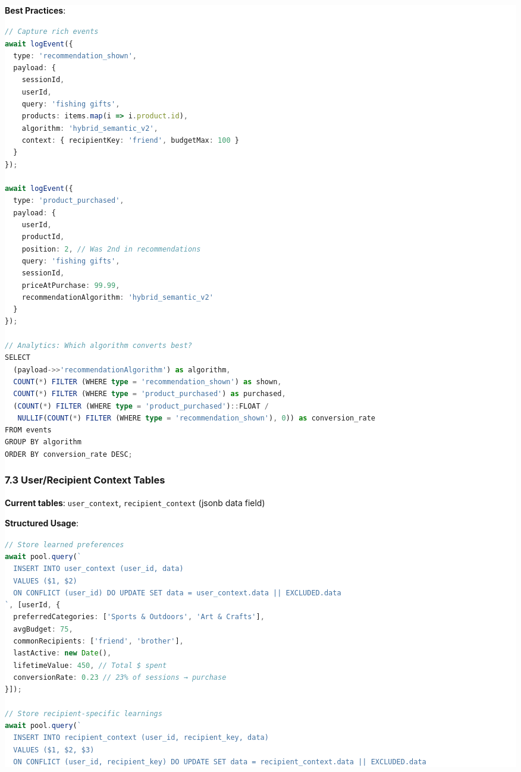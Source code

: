 **Best Practices**:
```typescript
// Capture rich events
await logEvent({
  type: 'recommendation_shown',
  payload: {
    sessionId,
    userId,
    query: 'fishing gifts',
    products: items.map(i => i.product.id),
    algorithm: 'hybrid_semantic_v2',
    context: { recipientKey: 'friend', budgetMax: 100 }
  }
});

await logEvent({
  type: 'product_purchased',
  payload: {
    userId,
    productId,
    position: 2, // Was 2nd in recommendations
    query: 'fishing gifts',
    sessionId,
    priceAtPurchase: 99.99,
    recommendationAlgorithm: 'hybrid_semantic_v2'
  }
});

// Analytics: Which algorithm converts best?
SELECT
  (payload->>'recommendationAlgorithm') as algorithm,
  COUNT(*) FILTER (WHERE type = 'recommendation_shown') as shown,
  COUNT(*) FILTER (WHERE type = 'product_purchased') as purchased,
  (COUNT(*) FILTER (WHERE type = 'product_purchased')::FLOAT /
   NULLIF(COUNT(*) FILTER (WHERE type = 'recommendation_shown'), 0)) as conversion_rate
FROM events
GROUP BY algorithm
ORDER BY conversion_rate DESC;
```

### 7.3 User/Recipient Context Tables
**Current tables**: `user_context`, `recipient_context` (jsonb data field)

**Structured Usage**:
```typescript
// Store learned preferences
await pool.query(`
  INSERT INTO user_context (user_id, data)
  VALUES ($1, $2)
  ON CONFLICT (user_id) DO UPDATE SET data = user_context.data || EXCLUDED.data
`, [userId, {
  preferredCategories: ['Sports & Outdoors', 'Art & Crafts'],
  avgBudget: 75,
  commonRecipients: ['friend', 'brother'],
  lastActive: new Date(),
  lifetimeValue: 450, // Total $ spent
  conversionRate: 0.23 // 23% of sessions → purchase
}]);

// Store recipient-specific learnings
await pool.query(`
  INSERT INTO recipient_context (user_id, recipient_key, data)
  VALUES ($1, $2, $3)
  ON CONFLICT (user_id, recipient_key) DO UPDATE SET data = recipient_context.data || EXCLUDED.data
```